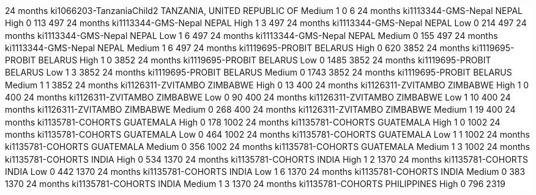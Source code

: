 24 months   ki1066203-TanzaniaChild2   TANZANIA, UNITED REPUBLIC OF   Medium            1        0       6
24 months   ki1113344-GMS-Nepal        NEPAL                          High              0      113     497
24 months   ki1113344-GMS-Nepal        NEPAL                          High              1        3     497
24 months   ki1113344-GMS-Nepal        NEPAL                          Low               0      214     497
24 months   ki1113344-GMS-Nepal        NEPAL                          Low               1        6     497
24 months   ki1113344-GMS-Nepal        NEPAL                          Medium            0      155     497
24 months   ki1113344-GMS-Nepal        NEPAL                          Medium            1        6     497
24 months   ki1119695-PROBIT           BELARUS                        High              0      620    3852
24 months   ki1119695-PROBIT           BELARUS                        High              1        0    3852
24 months   ki1119695-PROBIT           BELARUS                        Low               0     1485    3852
24 months   ki1119695-PROBIT           BELARUS                        Low               1        3    3852
24 months   ki1119695-PROBIT           BELARUS                        Medium            0     1743    3852
24 months   ki1119695-PROBIT           BELARUS                        Medium            1        1    3852
24 months   ki1126311-ZVITAMBO         ZIMBABWE                       High              0       13     400
24 months   ki1126311-ZVITAMBO         ZIMBABWE                       High              1        0     400
24 months   ki1126311-ZVITAMBO         ZIMBABWE                       Low               0       90     400
24 months   ki1126311-ZVITAMBO         ZIMBABWE                       Low               1       10     400
24 months   ki1126311-ZVITAMBO         ZIMBABWE                       Medium            0      268     400
24 months   ki1126311-ZVITAMBO         ZIMBABWE                       Medium            1       19     400
24 months   ki1135781-COHORTS          GUATEMALA                      High              0      178    1002
24 months   ki1135781-COHORTS          GUATEMALA                      High              1        0    1002
24 months   ki1135781-COHORTS          GUATEMALA                      Low               0      464    1002
24 months   ki1135781-COHORTS          GUATEMALA                      Low               1        1    1002
24 months   ki1135781-COHORTS          GUATEMALA                      Medium            0      356    1002
24 months   ki1135781-COHORTS          GUATEMALA                      Medium            1        3    1002
24 months   ki1135781-COHORTS          INDIA                          High              0      534    1370
24 months   ki1135781-COHORTS          INDIA                          High              1        2    1370
24 months   ki1135781-COHORTS          INDIA                          Low               0      442    1370
24 months   ki1135781-COHORTS          INDIA                          Low               1        6    1370
24 months   ki1135781-COHORTS          INDIA                          Medium            0      383    1370
24 months   ki1135781-COHORTS          INDIA                          Medium            1        3    1370
24 months   ki1135781-COHORTS          PHILIPPINES                    High              0      796    2319